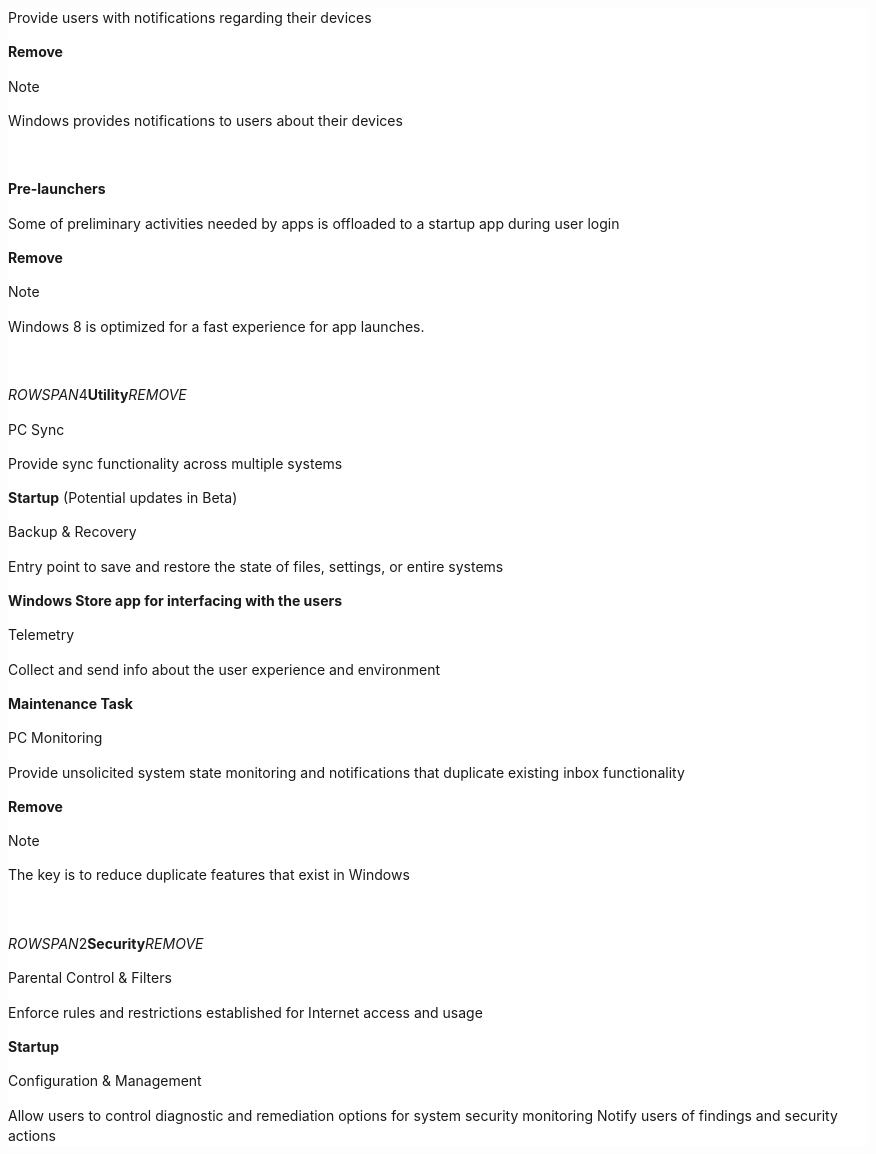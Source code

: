 Provide users with notifications regarding their devices

**Remove**

> [!Note]  
> Windows provides notifications to users about their devices

<br/>

**Pre-launchers**

Some of preliminary activities needed by apps is offloaded to a startup app during user login

**Remove**

> [!Note]  
> Windows 8 is optimized for a fast experience for app launches.

<br/>

${ROWSPAN4}$**Utility**${REMOVE}$  

PC Sync

Provide sync functionality across multiple systems

**Startup** (Potential updates in Beta)

Backup & Recovery

Entry point to save and restore the state of files, settings, or entire systems

**Windows Store app for interfacing with the users**

Telemetry

Collect and send info about the user experience and environment

**Maintenance Task**

PC Monitoring

Provide unsolicited system state monitoring and notifications that duplicate existing inbox functionality

**Remove**

> [!Note]  
> The key is to reduce duplicate features that exist in Windows

<br/>

${ROWSPAN2}$**Security**${REMOVE}$  

Parental Control & Filters

Enforce rules and restrictions established for Internet access and usage

**Startup**

Configuration & Management

Allow users to control diagnostic and remediation options for system security monitoring Notify users of findings and security actions
